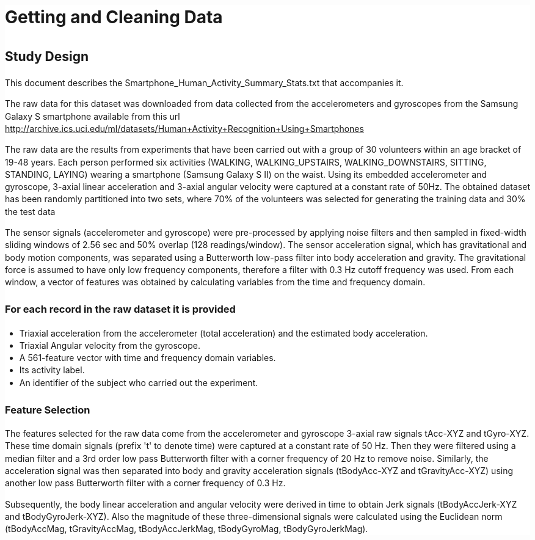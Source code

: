# Getting and Cleaning Data 

## Study Design
This document describes the Smartphone_Human_Activity_Summary_Stats.txt that accompanies it.

The raw data for this dataset was downloaded from data collected from the accelerometers and gyroscopes from the Samsung Galaxy S smartphone available from this url
http://archive.ics.uci.edu/ml/datasets/Human+Activity+Recognition+Using+Smartphones

The raw data are the results from experiments that have been carried out with a group of 30 volunteers within an age bracket of 19-48 years.
Each person performed six activities (WALKING, WALKING_UPSTAIRS, WALKING_DOWNSTAIRS, SITTING, STANDING, LAYING) wearing a 
smartphone (Samsung Galaxy S II) on the waist. Using its embedded accelerometer and gyroscope, 3-axial linear acceleration and 3-axial angular velocity were captured at a constant rate of 50Hz. 
The obtained dataset has been randomly partitioned into two sets, where 70% of the volunteers was selected for 
generating the training data and 30% the test data

The sensor signals (accelerometer and gyroscope) were pre-processed by applying noise filters and then sampled in fixed-width 
sliding windows of 2.56 sec and 50% overlap (128 readings/window). The sensor acceleration signal, which has gravitational and 
body motion components, was separated using a Butterworth low-pass filter into body acceleration and gravity. 
The gravitational force is assumed to have only low frequency components, therefore a filter with 0.3 Hz cutoff frequency was 
used. From each window, a vector of features was obtained by calculating variables from the time and frequency domain. 

### For each record in the raw dataset it is provided
* Triaxial acceleration from the accelerometer (total acceleration) and the estimated body acceleration.
* Triaxial Angular velocity from the gyroscope. 
* A 561-feature vector with time and frequency domain variables. 
* Its activity label. 
* An identifier of the subject who carried out the experiment.

### Feature Selection
The features selected for the raw data come from the accelerometer and gyroscope 3-axial raw signals tAcc-XYZ and tGyro-XYZ. These time domain signals (prefix 't' to denote time) were captured at a constant rate of 50 Hz. Then they were filtered using a median filter and a 3rd order low pass Butterworth filter with a corner frequency of 20 Hz to remove noise. Similarly, the acceleration signal was then separated into body and gravity acceleration signals (tBodyAcc-XYZ and tGravityAcc-XYZ) using another low pass Butterworth filter with a corner frequency of 0.3 Hz. 

Subsequently, the body linear acceleration and angular velocity were derived in time to obtain Jerk signals (tBodyAccJerk-XYZ and tBodyGyroJerk-XYZ). Also the magnitude of these three-dimensional signals were calculated using the Euclidean norm (tBodyAccMag, tGravityAccMag, tBodyAccJerkMag, tBodyGyroMag, tBodyGyroJerkMag). 

